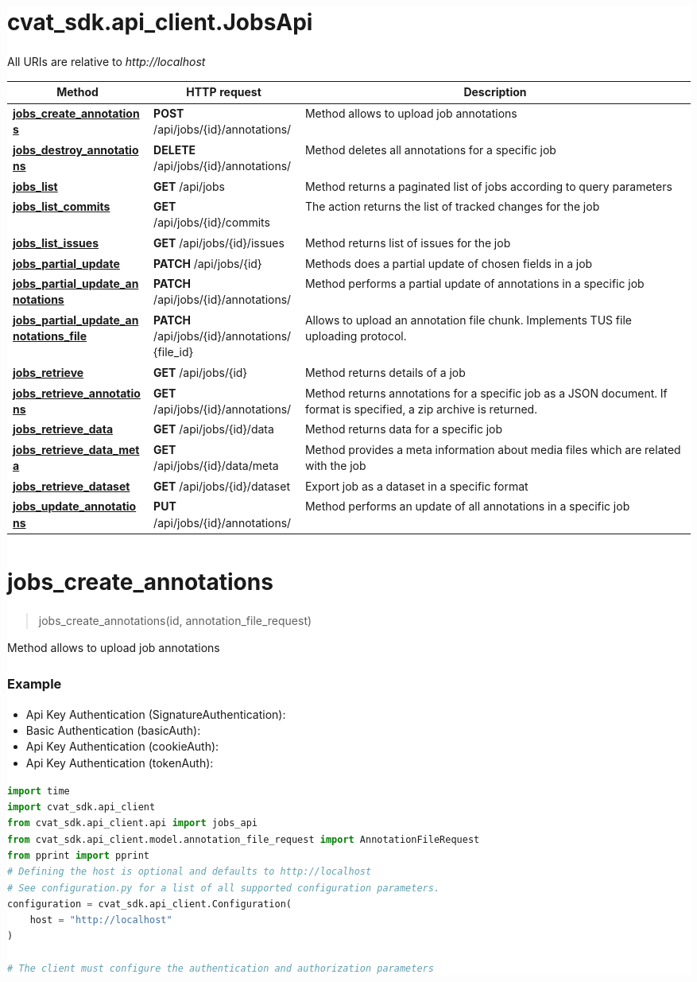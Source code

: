 # cvat_sdk.api_client.JobsApi

All URIs are relative to *http://localhost*

Method | HTTP request | Description
------------- | ------------- | -------------
[**jobs_create_annotations**](JobsApi.md#jobs_create_annotations) | **POST** /api/jobs/{id}/annotations/ | Method allows to upload job annotations
[**jobs_destroy_annotations**](JobsApi.md#jobs_destroy_annotations) | **DELETE** /api/jobs/{id}/annotations/ | Method deletes all annotations for a specific job
[**jobs_list**](JobsApi.md#jobs_list) | **GET** /api/jobs | Method returns a paginated list of jobs according to query parameters
[**jobs_list_commits**](JobsApi.md#jobs_list_commits) | **GET** /api/jobs/{id}/commits | The action returns the list of tracked changes for the job
[**jobs_list_issues**](JobsApi.md#jobs_list_issues) | **GET** /api/jobs/{id}/issues | Method returns list of issues for the job
[**jobs_partial_update**](JobsApi.md#jobs_partial_update) | **PATCH** /api/jobs/{id} | Methods does a partial update of chosen fields in a job
[**jobs_partial_update_annotations**](JobsApi.md#jobs_partial_update_annotations) | **PATCH** /api/jobs/{id}/annotations/ | Method performs a partial update of annotations in a specific job
[**jobs_partial_update_annotations_file**](JobsApi.md#jobs_partial_update_annotations_file) | **PATCH** /api/jobs/{id}/annotations/{file_id} | Allows to upload an annotation file chunk. Implements TUS file uploading protocol.
[**jobs_retrieve**](JobsApi.md#jobs_retrieve) | **GET** /api/jobs/{id} | Method returns details of a job
[**jobs_retrieve_annotations**](JobsApi.md#jobs_retrieve_annotations) | **GET** /api/jobs/{id}/annotations/ | Method returns annotations for a specific job as a JSON document. If format is specified, a zip archive is returned.
[**jobs_retrieve_data**](JobsApi.md#jobs_retrieve_data) | **GET** /api/jobs/{id}/data | Method returns data for a specific job
[**jobs_retrieve_data_meta**](JobsApi.md#jobs_retrieve_data_meta) | **GET** /api/jobs/{id}/data/meta | Method provides a meta information about media files which are related with the job
[**jobs_retrieve_dataset**](JobsApi.md#jobs_retrieve_dataset) | **GET** /api/jobs/{id}/dataset | Export job as a dataset in a specific format
[**jobs_update_annotations**](JobsApi.md#jobs_update_annotations) | **PUT** /api/jobs/{id}/annotations/ | Method performs an update of all annotations in a specific job


# **jobs_create_annotations**
> jobs_create_annotations(id, annotation_file_request)

Method allows to upload job annotations

### Example

* Api Key Authentication (SignatureAuthentication):
* Basic Authentication (basicAuth):
* Api Key Authentication (cookieAuth):
* Api Key Authentication (tokenAuth):

```python
import time
import cvat_sdk.api_client
from cvat_sdk.api_client.api import jobs_api
from cvat_sdk.api_client.model.annotation_file_request import AnnotationFileRequest
from pprint import pprint
# Defining the host is optional and defaults to http://localhost
# See configuration.py for a list of all supported configuration parameters.
configuration = cvat_sdk.api_client.Configuration(
    host = "http://localhost"
)

# The client must configure the authentication and authorization parameters
```
